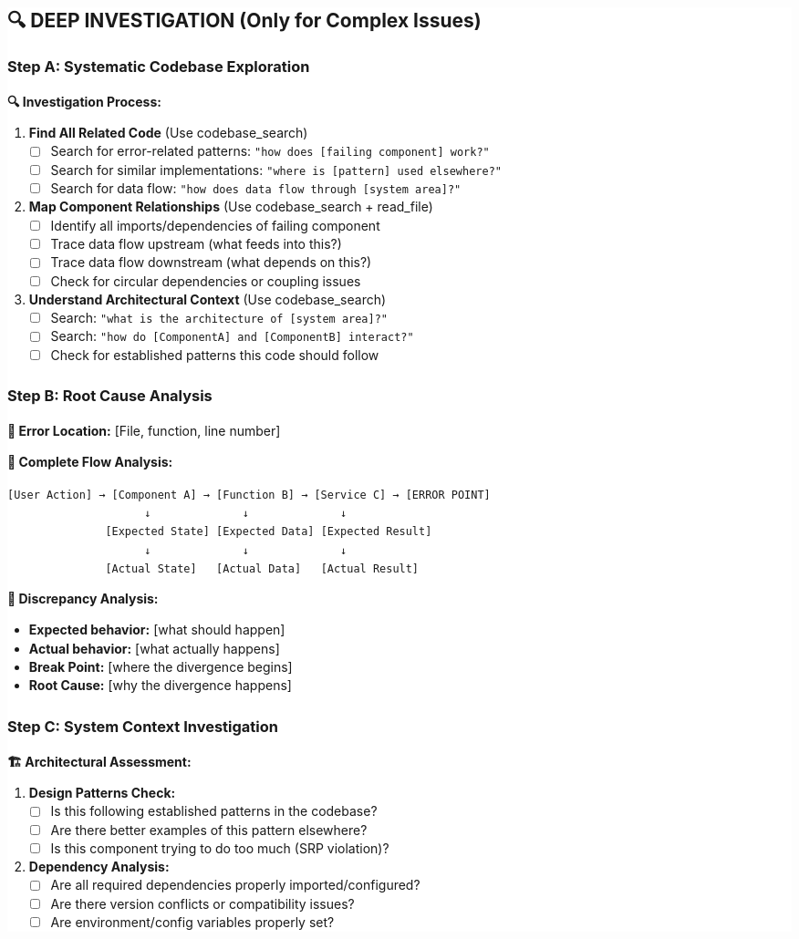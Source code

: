 
## 🔍 DEEP INVESTIGATION (Only for Complex Issues)

### Step A: Systematic Codebase Exploration

**🔍 Investigation Process:**



1. **Find All Related Code** (Use codebase_search)
   - [ ] Search for error-related patterns: `"how does [failing component] work?"`
   - [ ] Search for similar implementations: `"where is [pattern] used elsewhere?"`
   - [ ] Search for data flow: `"how does data flow through [system area]?"`

2. **Map Component Relationships** (Use codebase_search + read_file)
   - [ ] Identify all imports/dependencies of failing component
   - [ ] Trace data flow upstream (what feeds into this?)
   - [ ] Trace data flow downstream (what depends on this?)
   - [ ] Check for circular dependencies or coupling issues

3. **Understand Architectural Context** (Use codebase_search)
   - [ ] Search: `"what is the architecture of [system area]?"`
   - [ ] Search: `"how do [ComponentA] and [ComponentB] interact?"`
   - [ ] Check for established patterns this code should follow

### Step B: Root Cause Analysis

**📍 Error Location:** [File, function, line number]

**🔄 Complete Flow Analysis:**
```
[User Action] → [Component A] → [Function B] → [Service C] → [ERROR POINT]
                     ↓              ↓              ↓
               [Expected State] [Expected Data] [Expected Result]
                     ↓              ↓              ↓  
               [Actual State]   [Actual Data]   [Actual Result]
```

**🚨 Discrepancy Analysis:**
- **Expected behavior:** [what should happen]
- **Actual behavior:** [what actually happens]
- **Break Point:** [where the divergence begins]
- **Root Cause:** [why the divergence happens]

### Step C: System Context Investigation

**🏗️ Architectural Assessment:**



1. **Design Patterns Check:**
   - [ ] Is this following established patterns in the codebase?
   - [ ] Are there better examples of this pattern elsewhere?
   - [ ] Is this component trying to do too much (SRP violation)?

2. **Dependency Analysis:**
   - [ ] Are all required dependencies properly imported/configured?
   - [ ] Are there version conflicts or compatibility issues?
   - [ ] Are environment/config variables properly set?

